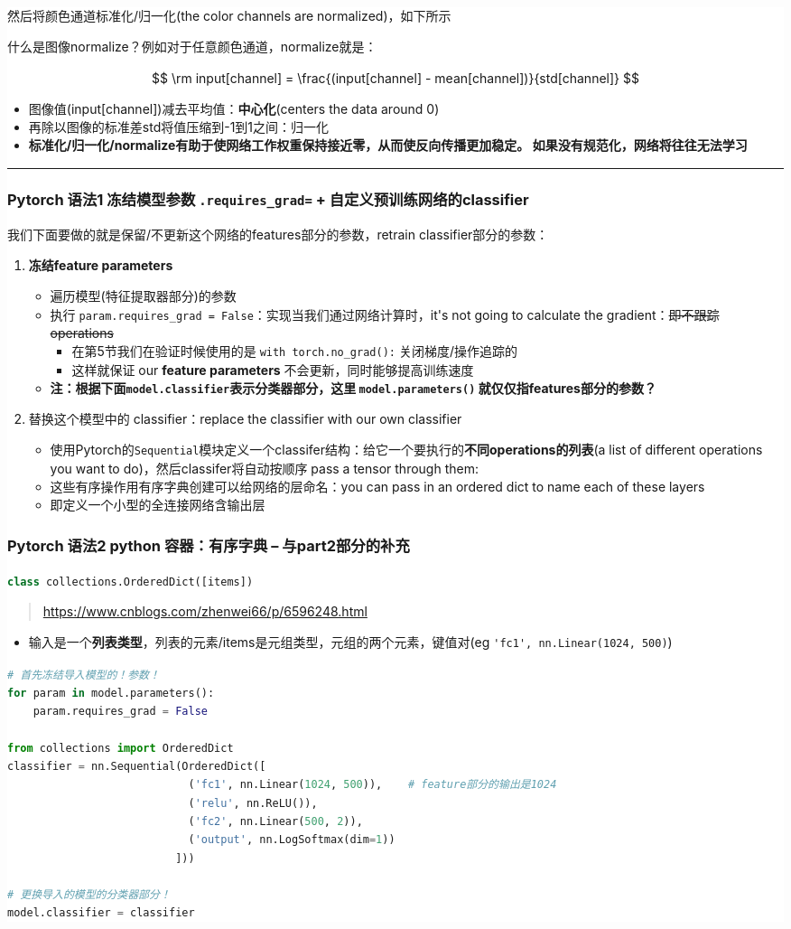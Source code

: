 然后将颜色通道标准化/归一化(the color channels are normalized)，如下所示   

什么是图像normalize？例如对于任意颜色通道，normalize就是：

$$
\rm input[channel] = \frac{(input[channel] - mean[channel])}{std[channel]}
$$

+ 图像值(input[channel])减去平均值：**中心化**(centers the data around 0)
+ 再除以图像的标准差std将值压缩到-1到1之间：归一化
+ **标准化/归一化/normalize有助于使网络工作权重保持接近零，从而使反向传播更加稳定。 如果没有规范化，网络将往往无法学习**   





---

### Pytorch 语法1 冻结模型参数 `.requires_grad=` + 自定义预训练网络的classifier

我们下面要做的就是保留/不更新这个网络的features部分的参数，retrain classifier部分的参数：

1. **冻结feature parameters**
     + 遍历模型(特征提取器部分)的参数
     + 执行 `param.requires_grad = False`：实现当我们通过网络计算时，it's not going to calculate the gradient：~~即不跟踪 operations~~
       + 在第5节我们在验证时候使用的是 `with torch.no_grad():` 关闭梯度/操作追踪的
       + 这样就保证 our **feature parameters** 不会更新，同时能够提高训练速度
     + **注：根据下面`model.classifier`表示分类器部分，这里 `model.parameters()` 就仅仅指features部分的参数？**     

2. 替换这个模型中的 classifier：replace the classifier with our own classifier
     + 使用Pytorch的`Sequential`模块定义一个classifer结构：给它一个要执行的**不同operations的列表**(a list of different operations you want to do)，然后classifer将自动按顺序 pass a tensor through them:
     + 这些有序操作用有序字典创建可以给网络的层命名：you can pass in an ordered dict to name each of these layers
     + 即定义一个小型的全连接网络含输出层



### Pytorch 语法2 python 容器：有序字典 – 与part2部分的补充

```python 
class collections.OrderedDict([items])
```
> https://www.cnblogs.com/zhenwei66/p/6596248.html

+ 输入是一个**列表类型**，列表的元素/items是元组类型，元组的两个元素，键值对(eg `'fc1', nn.Linear(1024, 500)`)

```python
# 首先冻结导入模型的！参数！
for param in model.parameters():
    param.requires_grad = False
    
from collections import OrderedDict
classifier = nn.Sequential(OrderedDict([
                            ('fc1', nn.Linear(1024, 500)),    # feature部分的输出是1024
                            ('relu', nn.ReLU()),
                            ('fc2', nn.Linear(500, 2)), 
                            ('output', nn.LogSoftmax(dim=1))
                          ]))

# 更换导入的模型的分类器部分！
model.classifier = classifier
```
